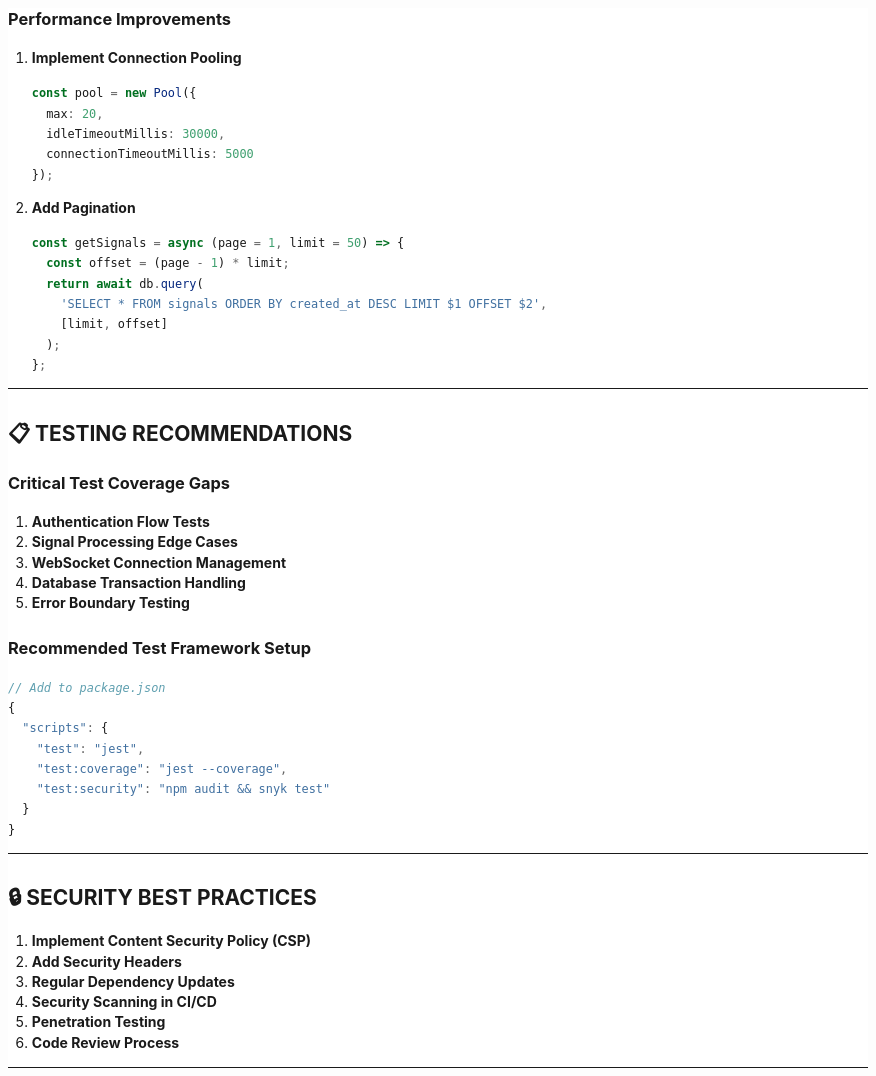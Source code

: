 ### Performance Improvements

1. **Implement Connection Pooling**
   ```typescript
   const pool = new Pool({
     max: 20,
     idleTimeoutMillis: 30000,
     connectionTimeoutMillis: 5000
   });
   ```

2. **Add Pagination**
   ```typescript
   const getSignals = async (page = 1, limit = 50) => {
     const offset = (page - 1) * limit;
     return await db.query(
       'SELECT * FROM signals ORDER BY created_at DESC LIMIT $1 OFFSET $2',
       [limit, offset]
     );
   };
   ```

---

## 📋 TESTING RECOMMENDATIONS

### Critical Test Coverage Gaps

1. **Authentication Flow Tests**
2. **Signal Processing Edge Cases**
3. **WebSocket Connection Management**
4. **Database Transaction Handling**
5. **Error Boundary Testing**

### Recommended Test Framework Setup

```typescript
// Add to package.json
{
  "scripts": {
    "test": "jest",
    "test:coverage": "jest --coverage",
    "test:security": "npm audit && snyk test"
  }
}
```

---

## 🔒 SECURITY BEST PRACTICES

1. **Implement Content Security Policy (CSP)**
2. **Add Security Headers**
3. **Regular Dependency Updates**
4. **Security Scanning in CI/CD**
5. **Penetration Testing**
6. **Code Review Process**

---
